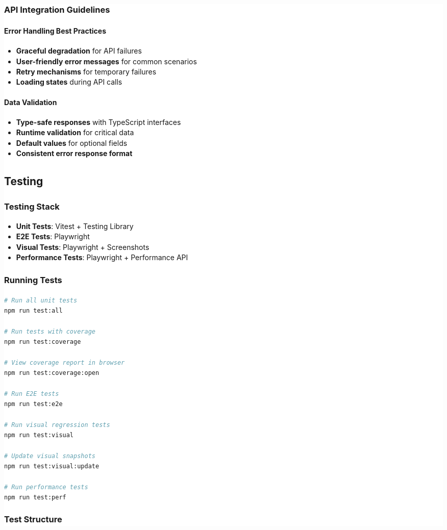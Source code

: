 ### API Integration Guidelines

#### Error Handling Best Practices

- **Graceful degradation** for API failures
- **User-friendly error messages** for common scenarios
- **Retry mechanisms** for temporary failures
- **Loading states** during API calls

#### Data Validation

- **Type-safe responses** with TypeScript interfaces
- **Runtime validation** for critical data
- **Default values** for optional fields
- **Consistent error response format**

## Testing

### Testing Stack

- **Unit Tests**: Vitest + Testing Library
- **E2E Tests**: Playwright
- **Visual Tests**: Playwright + Screenshots
- **Performance Tests**: Playwright + Performance API

### Running Tests

```bash
# Run all unit tests
npm run test:all

# Run tests with coverage
npm run test:coverage

# View coverage report in browser
npm run test:coverage:open

# Run E2E tests
npm run test:e2e

# Run visual regression tests
npm run test:visual

# Update visual snapshots
npm run test:visual:update

# Run performance tests
npm run test:perf
```

### Test Structure
